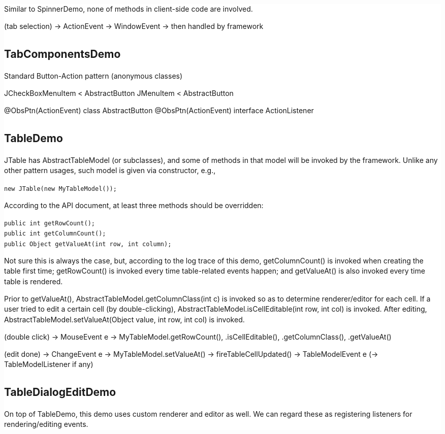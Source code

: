 Similar to SpinnerDemo, none of methods in client-side code are involved.

(tab selection) -> ActionEvent -> WindowEvent -> then handled by framework



TabComponentsDemo
-----------------

Standard Button-Action pattern (anonymous classes)

JCheckBoxMenuItem < AbstractButton
JMenuItem < AbstractButton

@ObsPtn(ActionEvent) class AbstractButton
@ObsPtn(ActionEvent) interface ActionListener



TableDemo
---------

JTable has AbstractTableModel (or subclasses),
and some of methods in that model will be invoked by the framework.
Unlike any other pattern usages, such model is given via constructor, e.g.,

    new JTable(new MyTableModel());

According to the API document, at least three methods should be overridden:

    public int getRowCount();
    public int getColumnCount();
    public Object getValueAt(int row, int column);

Not sure this is always the case, but, according to the log trace of this demo,
getColumnCount() is invoked when creating the table first time;
getRowCount() is invoked every time table-related events happen; and
getValueAt() is also invoked every time table is rendered.

Prior to getValueAt(), AbstractTableModel.getColumnClass(int c)
is invoked so as to determine renderer/editor for each cell.
If a user tried to edit a certain cell (by double-clicking),
AbstractTableModel.isCellEditable(int row, int col) is invoked.
After editing, AbstractTableModel.setValueAt(Object value, int row, int col)
is invoked.

(double click) -> MouseEvent e
-> MyTableModel.getRowCount(), .isCellEditable(), .getColumnClass(), .getValueAt()

(edit done) -> ChangeEvent e
-> MyTableModel.setValueAt()
  -> fireTableCellUpdated() -> TableModelEvent e (-> TableModelListener if any)



TableDialogEditDemo
-------------------

On top of TableDemo, this demo uses custom renderer and editor as well.
We can regard these as registering listeners for rendering/editing events.
